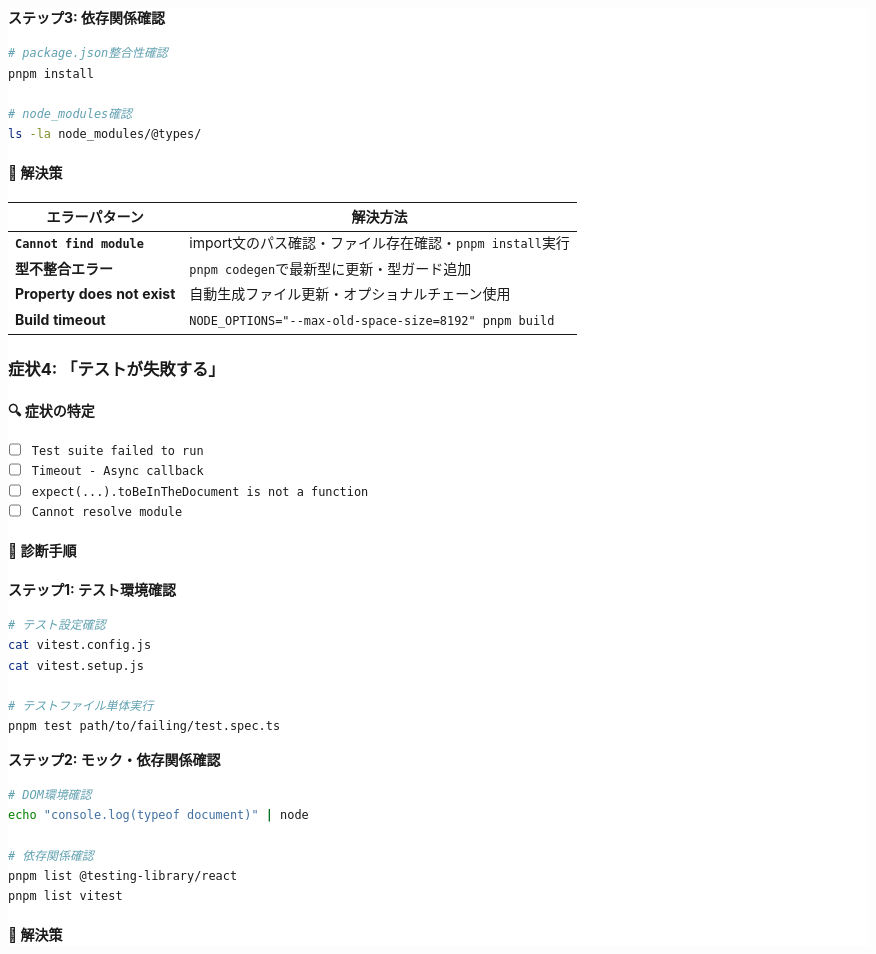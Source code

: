**ステップ3: 依存関係確認**

```bash
# package.json整合性確認
pnpm install

# node_modules確認
ls -la node_modules/@types/
```

#### 💊 **解決策**

| エラーパターン              | 解決方法                                                 |
| --------------------------- | -------------------------------------------------------- |
| **`Cannot find module`**    | import文のパス確認・ファイル存在確認・`pnpm install`実行 |
| **型不整合エラー**          | `pnpm codegen`で最新型に更新・型ガード追加               |
| **Property does not exist** | 自動生成ファイル更新・オプショナルチェーン使用           |
| **Build timeout**           | `NODE_OPTIONS="--max-old-space-size=8192" pnpm build`    |

### 症状4: 「テストが失敗する」

#### 🔍 **症状の特定**

- [ ] `Test suite failed to run`
- [ ] `Timeout - Async callback`
- [ ] `expect(...).toBeInTheDocument is not a function`
- [ ] `Cannot resolve module`

#### 🔬 **診断手順**

**ステップ1: テスト環境確認**

```bash
# テスト設定確認
cat vitest.config.js
cat vitest.setup.js

# テストファイル単体実行
pnpm test path/to/failing/test.spec.ts
```

**ステップ2: モック・依存関係確認**

```bash
# DOM環境確認
echo "console.log(typeof document)" | node

# 依存関係確認
pnpm list @testing-library/react
pnpm list vitest
```

#### 💊 **解決策**
